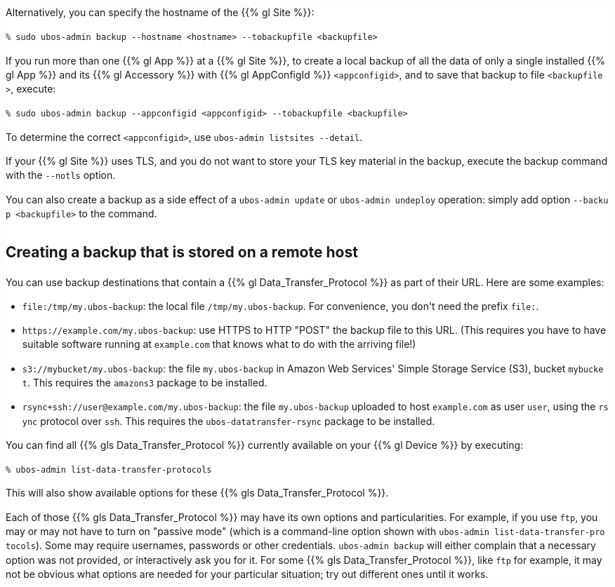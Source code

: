 
Alternatively, you can specify the hostname of the {{% gl Site %}}:

```
% sudo ubos-admin backup --hostname <hostname> --tobackupfile <backupfile>
```

If you run more than one {{% gl App %}} at a {{% gl Site %}}, to create a local
backup of all the data of only a single installed {{% gl App %}} and
its {{% gl Accessory %}} with {{% gl AppConfigId %}} ``<appconfigid>``, and to
save that backup to file ``<backupfile>``, execute:

```
% sudo ubos-admin backup --appconfigid <appconfigid> --tobackupfile <backupfile>
```

To determine the correct ``<appconfigid>``, use ``ubos-admin listsites --detail``.

If your {{% gl Site %}} uses TLS, and you do not want to store your TLS key material
in the backup, execute the backup command with the ``--notls`` option.

You can also create a backup as a side effect of a ``ubos-admin update`` or
``ubos-admin undeploy`` operation: simply add option ``--backup <backupfile>`` to
the command.

##  Creating a backup that is stored on a remote host

You can use backup destinations that contain a {{% gl Data_Transfer_Protocol %}} as
part of their URL. Here are some examples:

* ``file:/tmp/my.ubos-backup``: the local file ``/tmp/my.ubos-backup``. For convenience,
  you don't need the prefix ``file:``.

* ``https://example.com/my.ubos-backup``: use HTTPS to HTTP "POST" the backup file to
  this URL. (This requires you have to have suitable software running at ``example.com``
  that knows what to do with the arriving file!)

* ``s3://mybucket/my.ubos-backup``: the file ``my.ubos-backup`` in Amazon Web Services'
  Simple Storage Service (S3), bucket ``mybucket``. This requires the ``amazons3`` package
  to be installed.

* ``rsync+ssh://user@example.com/my.ubos-backup``: the file ``my.ubos-backup`` uploaded
  to host ``example.com`` as user ``user``, using the ``rsync`` protocol over ``ssh``.
  This requires the ``ubos-datatransfer-rsync`` package to be installed.

You can find all {{% gls Data_Transfer_Protocol %}} currently available on your
{{% gl Device %}} by executing:

```
% ubos-admin list-data-transfer-protocols
```

This will also show available options for these {{% gls Data_Transfer_Protocol %}}.

Each of those {{% gls Data_Transfer_Protocol %}} may have its own options and particularities.
For example, if you use ``ftp``, you may or may not have to turn on "passive mode" (which
is a command-line option shown with ``ubos-admin list-data-transfer-protocols``). Some
may require usernames, passwords or other credentials. ``ubos-admin backup`` will either
complain that a necessary option was not provided, or interactively ask you for it. For
some {{% gls Data_Transfer_Protocol %}}, like ``ftp`` for example, it may not be obvious what
options are needed for your particular situation; try out different ones until it works.
